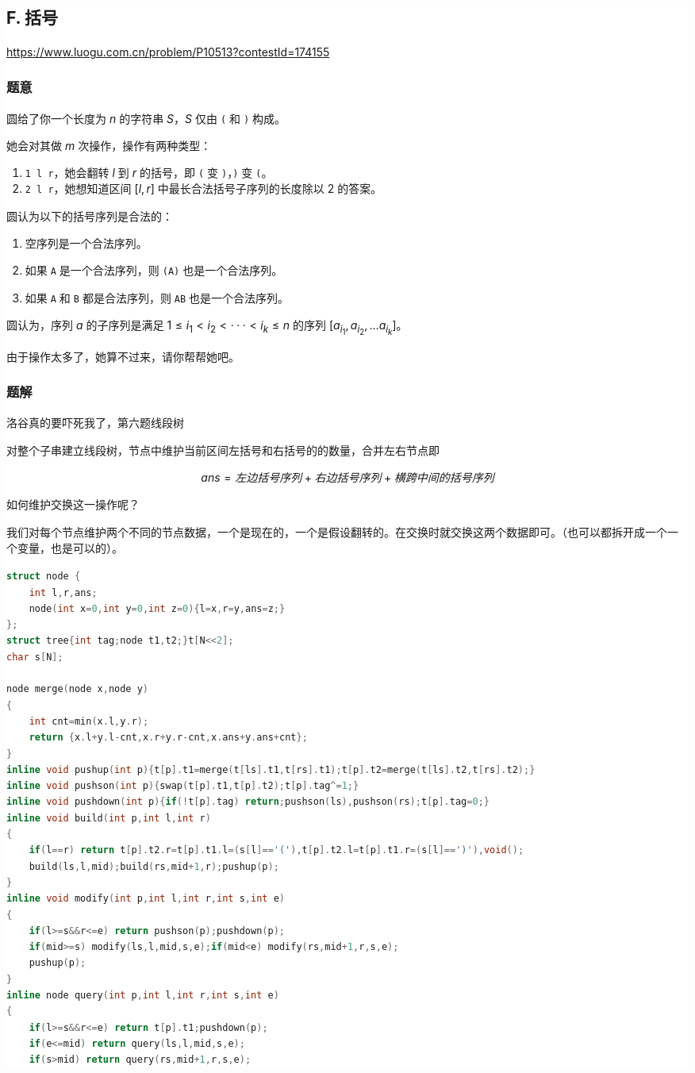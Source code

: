 ## F. 括号

https://www.luogu.com.cn/problem/P10513?contestId=174155

### 题意

圆给了你一个长度为 $n$ 的字符串 $S$，$S$ 仅由 ```(``` 和 ```)``` 构成。

她会对其做 $m$ 次操作，操作有两种类型：

1. ```1 l r```，她会翻转 $l$ 到 $r$ 的括号，即 ```(``` 变 ```)```，```)``` 变 ```(```。
1. ```2 l r```，她想知道区间 $\left[ l,r\right]$ 中最长合法括号子序列的长度除以 $2$ 的答案。


圆认为以下的括号序列是合法的：

1. 空序列是一个合法序列。

1. 如果 ```A``` 是一个合法序列，则 ```(A)```  也是一个合法序列。

1. 如果 ```A``` 和 ```B``` 都是合法序列，则 ```AB``` 也是一个合法序列。

圆认为，序列 $a$ 的子序列是满足 $1\le i_1<i_2<···<i_k \le n$ 的序列 $[a_{i_1},a_{i_2},...a_{i_k}]$。

由于操作太多了，她算不过来，请你帮帮她吧。

### 题解

洛谷真的要吓死我了，第六题线段树

对整个子串建立线段树，节点中维护当前区间左括号和右括号的的数量，合并左右节点即

$$ans=左边括号序列+右边括号序列+横跨中间的括号序列$$

如何维护交换这一操作呢？

我们对每个节点维护两个不同的节点数据，一个是现在的，一个是假设翻转的。在交换时就交换这两个数据即可。（也可以都拆开成一个一个变量，也是可以的）。

```cpp
struct node {
	int l,r,ans;
	node(int x=0,int y=0,int z=0){l=x,r=y,ans=z;}
};
struct tree{int tag;node t1,t2;}t[N<<2];
char s[N];

node merge(node x,node y)
{
    int cnt=min(x.l,y.r);
    return {x.l+y.l-cnt,x.r+y.r-cnt,x.ans+y.ans+cnt};
}
inline void pushup(int p){t[p].t1=merge(t[ls].t1,t[rs].t1);t[p].t2=merge(t[ls].t2,t[rs].t2);}
inline void pushson(int p){swap(t[p].t1,t[p].t2);t[p].tag^=1;}
inline void pushdown(int p){if(!t[p].tag) return;pushson(ls),pushson(rs);t[p].tag=0;}
inline void build(int p,int l,int r)
{
    if(l==r) return t[p].t2.r=t[p].t1.l=(s[l]=='('),t[p].t2.l=t[p].t1.r=(s[l]==')'),void();
    build(ls,l,mid);build(rs,mid+1,r);pushup(p);
}
inline void modify(int p,int l,int r,int s,int e)
{
    if(l>=s&&r<=e) return pushson(p);pushdown(p);
    if(mid>=s) modify(ls,l,mid,s,e);if(mid<e) modify(rs,mid+1,r,s,e);
    pushup(p);
}
inline node query(int p,int l,int r,int s,int e)
{
    if(l>=s&&r<=e) return t[p].t1;pushdown(p);
    if(e<=mid) return query(ls,l,mid,s,e);
    if(s>mid) return query(rs,mid+1,r,s,e);
```